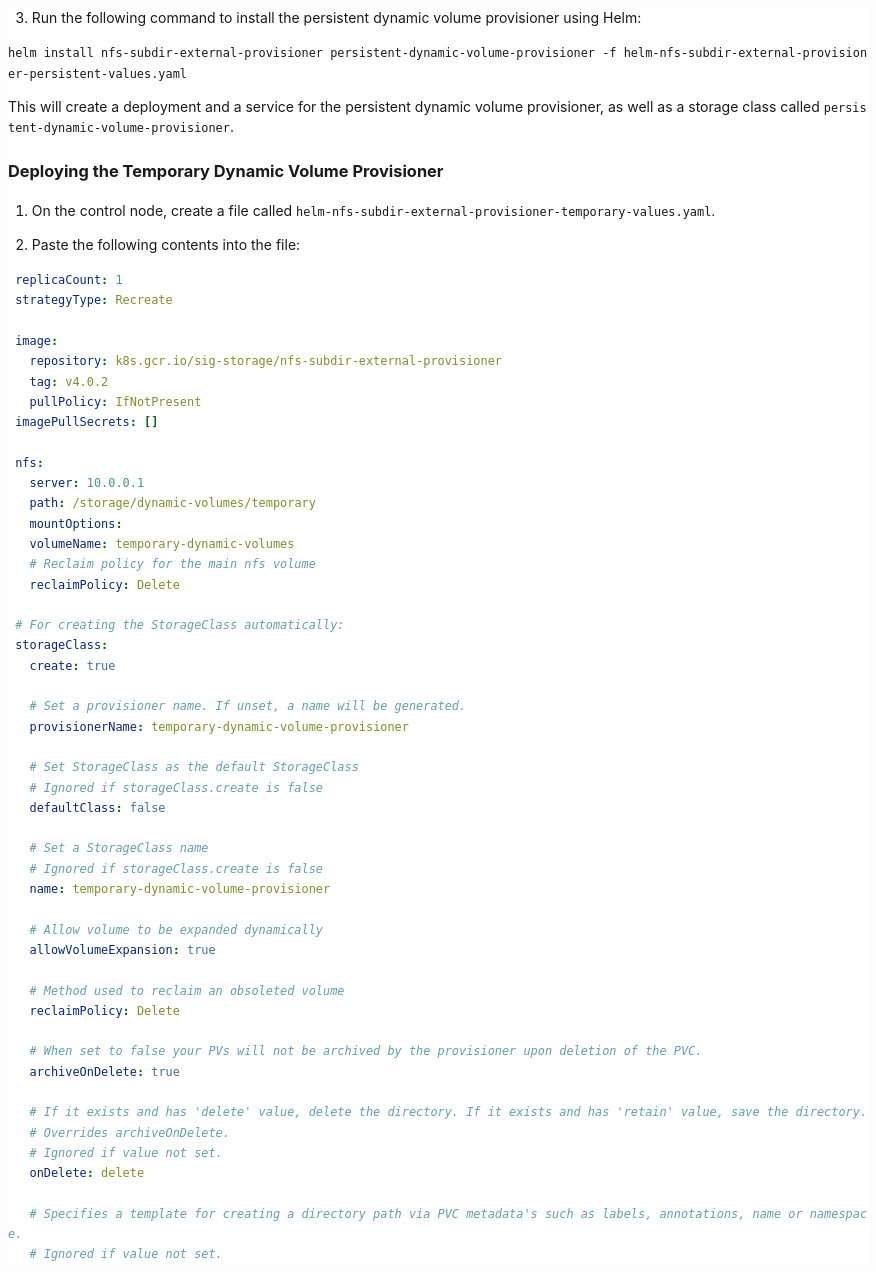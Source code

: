 3.  Run the following command to install the persistent dynamic volume provisioner using Helm:

`helm install nfs-subdir-external-provisioner persistent-dynamic-volume-provisioner -f helm-nfs-subdir-external-provisioner-persistent-values.yaml`

This will create a deployment and a service for the persistent dynamic volume provisioner, as well as a storage class called `persistent-dynamic-volume-provisioner`.

### Deploying the Temporary Dynamic Volume Provisioner

1.  On the control node, create a file called `helm-nfs-subdir-external-provisioner-temporary-values.yaml`.
    
2.  Paste the following contents into the file:

```yaml
 replicaCount: 1
 strategyType: Recreate
 
 image:
   repository: k8s.gcr.io/sig-storage/nfs-subdir-external-provisioner
   tag: v4.0.2
   pullPolicy: IfNotPresent
 imagePullSecrets: []
 
 nfs:
   server: 10.0.0.1
   path: /storage/dynamic-volumes/temporary
   mountOptions:
   volumeName: temporary-dynamic-volumes
   # Reclaim policy for the main nfs volume
   reclaimPolicy: Delete
 
 # For creating the StorageClass automatically:
 storageClass:
   create: true
 
   # Set a provisioner name. If unset, a name will be generated.
   provisionerName: temporary-dynamic-volume-provisioner
 
   # Set StorageClass as the default StorageClass
   # Ignored if storageClass.create is false
   defaultClass: false
 
   # Set a StorageClass name
   # Ignored if storageClass.create is false
   name: temporary-dynamic-volume-provisioner
 
   # Allow volume to be expanded dynamically
   allowVolumeExpansion: true
 
   # Method used to reclaim an obsoleted volume
   reclaimPolicy: Delete
 
   # When set to false your PVs will not be archived by the provisioner upon deletion of the PVC.
   archiveOnDelete: true
 
   # If it exists and has 'delete' value, delete the directory. If it exists and has 'retain' value, save the directory.
   # Overrides archiveOnDelete.
   # Ignored if value not set.
   onDelete: delete
 
   # Specifies a template for creating a directory path via PVC metadata's such as labels, annotations, name or namespace.
   # Ignored if value not set.
```